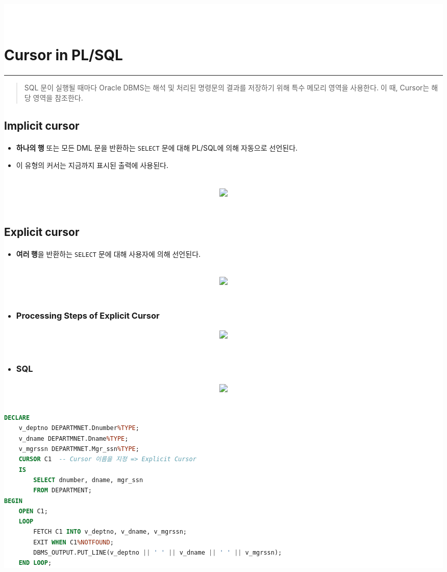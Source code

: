 <br />
<br />

# Cursor in PL/SQL

<hr />

> SQL 문이 실행될 때마다 Oracle DBMS는 해석 및 처리된 명령문의 결과를 저장하기 위해 특수 메모리 영역을 사용한다. 이 때, Cursor는 해당 영역을 참조한다.

## Implicit cursor

- **하나의 행** 또는 모든 DML 문을 반환하는 `SELECT` 문에 대해 PL/SQL에 의해 자동으로 선언된다.

- 이 유형의 커서는 지금까지 표시된 출력에 사용된다.

<br />

<div style="text-align: center">
  <img src="https://user-images.githubusercontent.com/33220404/144582991-2b8c1dd7-dfdd-4552-89be-ccd310228352.png"  width="700px">
</div>

<br />

## Explicit cursor

- **여러 행**을 반환하는 `SELECT` 문에 대해 사용자에 의해 선언된다.

<br />

<div style="text-align: center">
  <img src="https://user-images.githubusercontent.com/33220404/144583847-d7ba8d95-7f88-4b2e-bbdd-71824bf181db.png"  width="700px">
</div>

<br />

- ### Processing Steps of Explicit Cursor

<div style="text-align: center">
  <img src="https://user-images.githubusercontent.com/33220404/144584282-47cfec1c-058d-426c-94f4-d2dd3cec508c.png"  width="800px">
</div>

<br />

- ### SQL

<div style="text-align: center">
  <img src="https://user-images.githubusercontent.com/33220404/144584137-d6c19e4c-6e5f-4268-9cef-86464215bf15.png"  width="600px">
</div>

<br />

```sql
DECLARE
    v_deptno DEPARTMNET.Dnumber%TYPE;
    v_dname DEPARTMNET.Dname%TYPE;
    v_mgrssn DEPARTMNET.Mgr_ssn%TYPE;
    CURSOR C1  -- Cursor 이름을 지정 => Explicit Cursor
    IS
        SELECT dnumber, dname, mgr_ssn
        FROM DEPARTMENT;
BEGIN
    OPEN C1;
    LOOP
        FETCH C1 INTO v_deptno, v_dname, v_mgrssn;
        EXIT WHEN C1%NOTFOUND;
        DBMS_OUTPUT.PUT_LINE(v_deptno || ' ' || v_dname || ' ' || v_mgrssn);
    END LOOP;
```